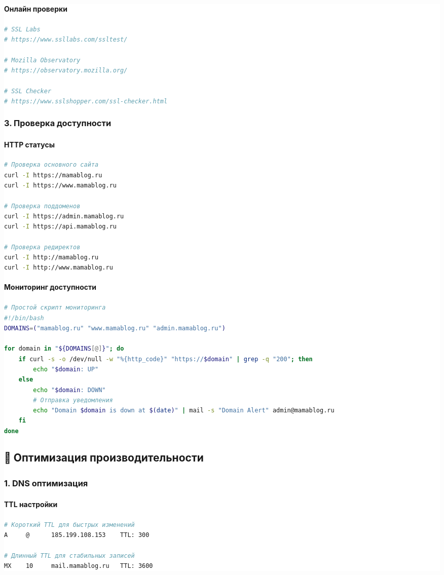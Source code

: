 #### Онлайн проверки
```bash
# SSL Labs
# https://www.ssllabs.com/ssltest/

# Mozilla Observatory
# https://observatory.mozilla.org/

# SSL Checker
# https://www.sslshopper.com/ssl-checker.html
```

### 3. Проверка доступности

#### HTTP статусы
```bash
# Проверка основного сайта
curl -I https://mamablog.ru
curl -I https://www.mamablog.ru

# Проверка поддоменов
curl -I https://admin.mamablog.ru
curl -I https://api.mamablog.ru

# Проверка редиректов
curl -I http://mamablog.ru
curl -I http://www.mamablog.ru
```

#### Мониторинг доступности
```bash
# Простой скрипт мониторинга
#!/bin/bash
DOMAINS=("mamablog.ru" "www.mamablog.ru" "admin.mamablog.ru")

for domain in "${DOMAINS[@]}"; do
    if curl -s -o /dev/null -w "%{http_code}" "https://$domain" | grep -q "200"; then
        echo "$domain: UP"
    else
        echo "$domain: DOWN"
        # Отправка уведомления
        echo "Domain $domain is down at $(date)" | mail -s "Domain Alert" admin@mamablog.ru
    fi
done
```

## 🚀 Оптимизация производительности

### 1. DNS оптимизация

#### TTL настройки
```bash
# Короткий TTL для быстрых изменений
A     @      185.199.108.153    TTL: 300

# Длинный TTL для стабильных записей
MX    10     mail.mamablog.ru   TTL: 3600
```
